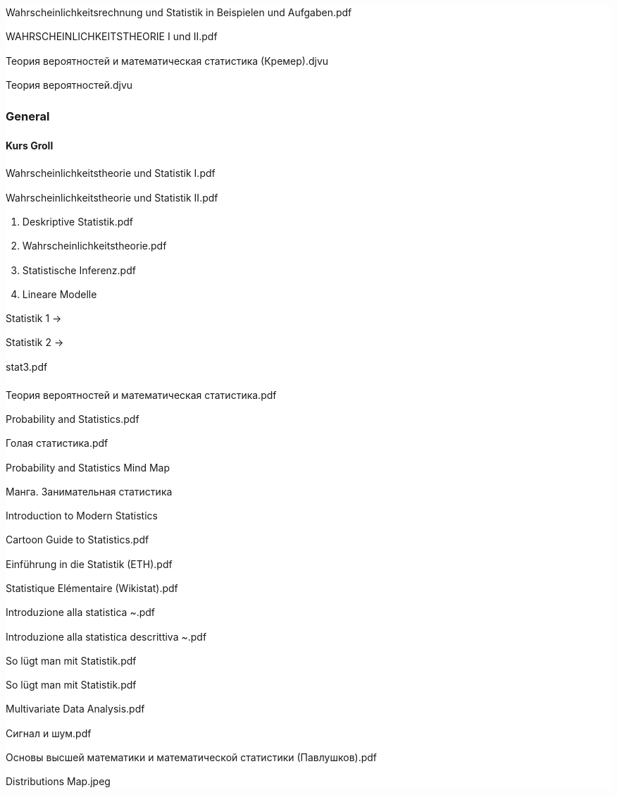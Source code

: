 Wahrscheinlichkeitsrechnung und Statistik in Beispielen und Aufgaben.pdf

WAHRSCHEINLICHKEITSTHEORIE I und II.pdf

Теория вероятностей и математическая статистика (Кремер).djvu

Теория вероятностей.djvu

### General
#### Kurs Groll
Wahrscheinlichkeitstheorie und Statistik I.pdf

Wahrscheinlichkeitstheorie und Statistik II.pdf

1. Deskriptive Statistik.pdf

2) Wahrscheinlichkeitstheorie.pdf

3) Statistische Inferenz.pdf

4) Lineare Modelle

Statistik 1 →

Statistik 2 →

stat3.pdf

#### <General>
Теория вероятностей и математическая статистика.pdf

Probability and Statistics.pdf

Голая статистика.pdf

Probability and Statistics Mind Map

Манга. Занимательная статистика

Introduction to Modern Statistics

Cartoon Guide to Statistics.pdf

Einführung in die Statistik (ETH).pdf

Statistique Elémentaire (Wikistat).pdf

Introduzione alla statistica ~.pdf

Introduzione alla statistica descrittiva ~.pdf

So lügt man mit Statistik.pdf

So lügt man mit Statistik.pdf

Multivariate Data Analysis.pdf

Сигнал и шум.pdf

Основы высшей математики и математической статистики (Павлушков).pdf

Distributions Map.jpeg
